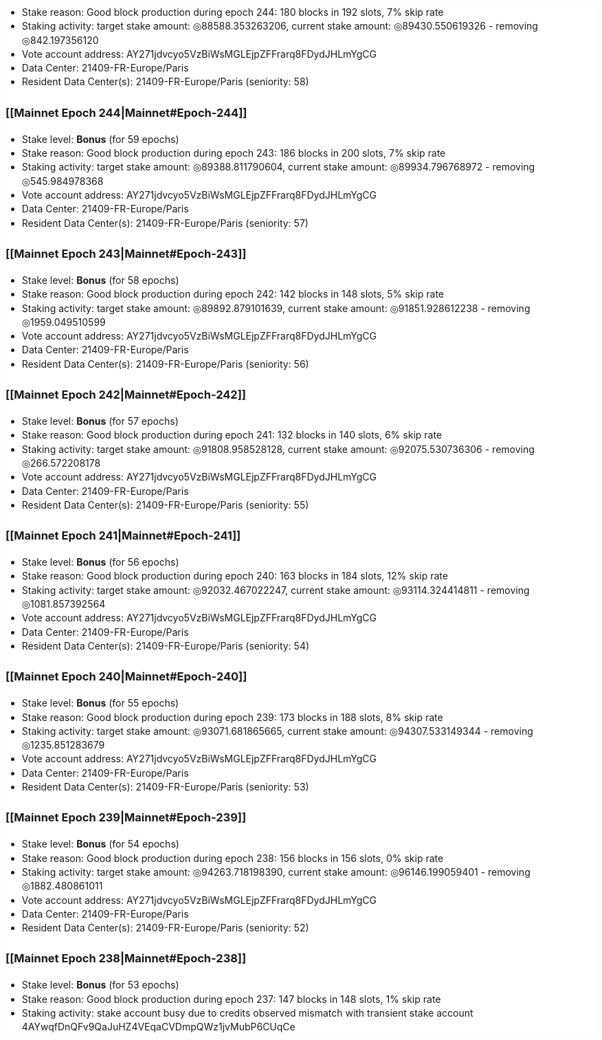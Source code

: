 * Stake reason: Good block production during epoch 244: 180 blocks in 192 slots, 7% skip rate
* Staking activity: target stake amount: ◎88588.353263206, current stake amount: ◎89430.550619326 - removing ◎842.197356120
* Vote account address: AY271jdvcyo5VzBiWsMGLEjpZFFrarq8FDydJHLmYgCG
* Data Center: 21409-FR-Europe/Paris
* Resident Data Center(s): 21409-FR-Europe/Paris (seniority: 58)
### [[Mainnet Epoch 244|Mainnet#Epoch-244]]
* Stake level: **Bonus** (for 59 epochs)
* Stake reason: Good block production during epoch 243: 186 blocks in 200 slots, 7% skip rate
* Staking activity: target stake amount: ◎89388.811790604, current stake amount: ◎89934.796768972 - removing ◎545.984978368
* Vote account address: AY271jdvcyo5VzBiWsMGLEjpZFFrarq8FDydJHLmYgCG
* Data Center: 21409-FR-Europe/Paris
* Resident Data Center(s): 21409-FR-Europe/Paris (seniority: 57)
### [[Mainnet Epoch 243|Mainnet#Epoch-243]]
* Stake level: **Bonus** (for 58 epochs)
* Stake reason: Good block production during epoch 242: 142 blocks in 148 slots, 5% skip rate
* Staking activity: target stake amount: ◎89892.879101639, current stake amount: ◎91851.928612238 - removing ◎1959.049510599
* Vote account address: AY271jdvcyo5VzBiWsMGLEjpZFFrarq8FDydJHLmYgCG
* Data Center: 21409-FR-Europe/Paris
* Resident Data Center(s): 21409-FR-Europe/Paris (seniority: 56)
### [[Mainnet Epoch 242|Mainnet#Epoch-242]]
* Stake level: **Bonus** (for 57 epochs)
* Stake reason: Good block production during epoch 241: 132 blocks in 140 slots, 6% skip rate
* Staking activity: target stake amount: ◎91808.958528128, current stake amount: ◎92075.530736306 - removing ◎266.572208178
* Vote account address: AY271jdvcyo5VzBiWsMGLEjpZFFrarq8FDydJHLmYgCG
* Data Center: 21409-FR-Europe/Paris
* Resident Data Center(s): 21409-FR-Europe/Paris (seniority: 55)
### [[Mainnet Epoch 241|Mainnet#Epoch-241]]
* Stake level: **Bonus** (for 56 epochs)
* Stake reason: Good block production during epoch 240: 163 blocks in 184 slots, 12% skip rate
* Staking activity: target stake amount: ◎92032.467022247, current stake amount: ◎93114.324414811 - removing ◎1081.857392564
* Vote account address: AY271jdvcyo5VzBiWsMGLEjpZFFrarq8FDydJHLmYgCG
* Data Center: 21409-FR-Europe/Paris
* Resident Data Center(s): 21409-FR-Europe/Paris (seniority: 54)
### [[Mainnet Epoch 240|Mainnet#Epoch-240]]
* Stake level: **Bonus** (for 55 epochs)
* Stake reason: Good block production during epoch 239: 173 blocks in 188 slots, 8% skip rate
* Staking activity: target stake amount: ◎93071.681865665, current stake amount: ◎94307.533149344 - removing ◎1235.851283679
* Vote account address: AY271jdvcyo5VzBiWsMGLEjpZFFrarq8FDydJHLmYgCG
* Data Center: 21409-FR-Europe/Paris
* Resident Data Center(s): 21409-FR-Europe/Paris (seniority: 53)
### [[Mainnet Epoch 239|Mainnet#Epoch-239]]
* Stake level: **Bonus** (for 54 epochs)
* Stake reason: Good block production during epoch 238: 156 blocks in 156 slots, 0% skip rate
* Staking activity: target stake amount: ◎94263.718198390, current stake amount: ◎96146.199059401 - removing ◎1882.480861011
* Vote account address: AY271jdvcyo5VzBiWsMGLEjpZFFrarq8FDydJHLmYgCG
* Data Center: 21409-FR-Europe/Paris
* Resident Data Center(s): 21409-FR-Europe/Paris (seniority: 52)
### [[Mainnet Epoch 238|Mainnet#Epoch-238]]
* Stake level: **Bonus** (for 53 epochs)
* Stake reason: Good block production during epoch 237: 147 blocks in 148 slots, 1% skip rate
* Staking activity: stake account busy due to credits observed mismatch with transient stake account 4AYwqfDnQFv9QaJuHZ4VEqaCVDmpQWz1jvMubP6CUqCe